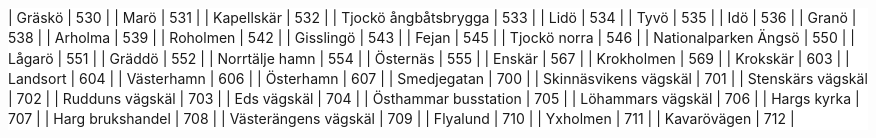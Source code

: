 | Gräskö                        | 530       |
| Marö                          | 531       |
| Kapellskär                    | 532       |
| Tjockö ångbåtsbrygga          | 533       |
| Lidö                          | 534       |
| Tyvö                          | 535       |
| Idö                           | 536       |
| Granö                         | 538       |
| Arholma                       | 539       |
| Roholmen                      | 542       |
| Gisslingö                     | 543       |
| Fejan                         | 545       |
| Tjockö norra                  | 546       |
| Nationalparken Ängsö          | 550       |
| Lågarö                        | 551       |
| Gräddö                        | 552       |
| Norrtälje hamn                | 554       |
| Östernäs                      | 555       |
| Enskär                        | 567       |
| Krokholmen                    | 569       |
| Krokskär                      | 603       |
| Landsort                      | 604       |
| Västerhamn                    | 606       |
| Österhamn                     | 607       |
| Smedjegatan                   | 700       |
| Skinnäsvikens vägskäl         | 701       |
| Stenskärs vägskäl             | 702       |
| Rudduns vägskäl               | 703       |
| Eds vägskäl                   | 704       |
| Östhammar busstation          | 705       |
| Löhammars vägskäl             | 706       |
| Hargs kyrka                   | 707       |
| Harg brukshandel              | 708       |
| Västerängens vägskäl          | 709       |
| Flyalund                      | 710       |
| Yxholmen                      | 711       |
| Kavarövägen                   | 712       |